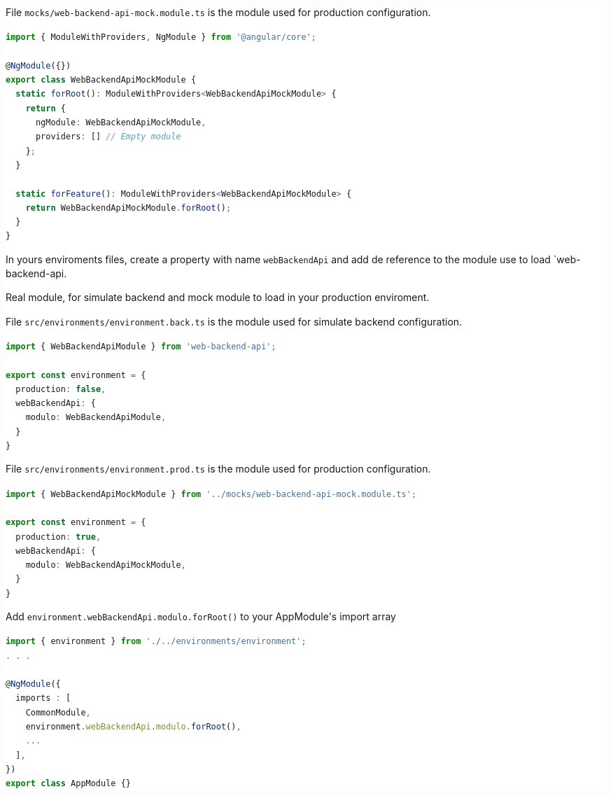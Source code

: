 File `mocks/web-backend-api-mock.module.ts` is the module used for production configuration.
```typescript
import { ModuleWithProviders, NgModule } from '@angular/core';

@NgModule({})
export class WebBackendApiMockModule {
  static forRoot(): ModuleWithProviders<WebBackendApiMockModule> {
    return {
      ngModule: WebBackendApiMockModule,
      providers: [] // Empty module
    };
  }

  static forFeature(): ModuleWithProviders<WebBackendApiMockModule> {
    return WebBackendApiMockModule.forRoot();
  }
}
```
In yours enviroments files, create a property with name `webBackendApi` and add de reference to the module use to load `web-backend-api. 

Real module, for simulate backend and mock module to load in your production enviroment.

File `src/environments/environment.back.ts` is the module used for simulate backend configuration.
```typescript
import { WebBackendApiModule } from 'web-backend-api';

export const environment = {
  production: false,
  webBackendApi: {
    modulo: WebBackendApiModule,
  }
}
```

File `src/environments/environment.prod.ts` is the module used for production configuration.
```typescript
import { WebBackendApiMockModule } from '../mocks/web-backend-api-mock.module.ts';

export const environment = {
  production: true,
  webBackendApi: {
    modulo: WebBackendApiMockModule,
  }
}
```

Add `environment.webBackendApi.modulo.forRoot()` to your AppModule's import array

```typescript
import { environment } from './../environments/environment';
. . .

@NgModule({
  imports : [
    CommonModule, 
    environment.webBackendApi.modulo.forRoot(), 
    ...
  ],
})
export class AppModule {}
```
